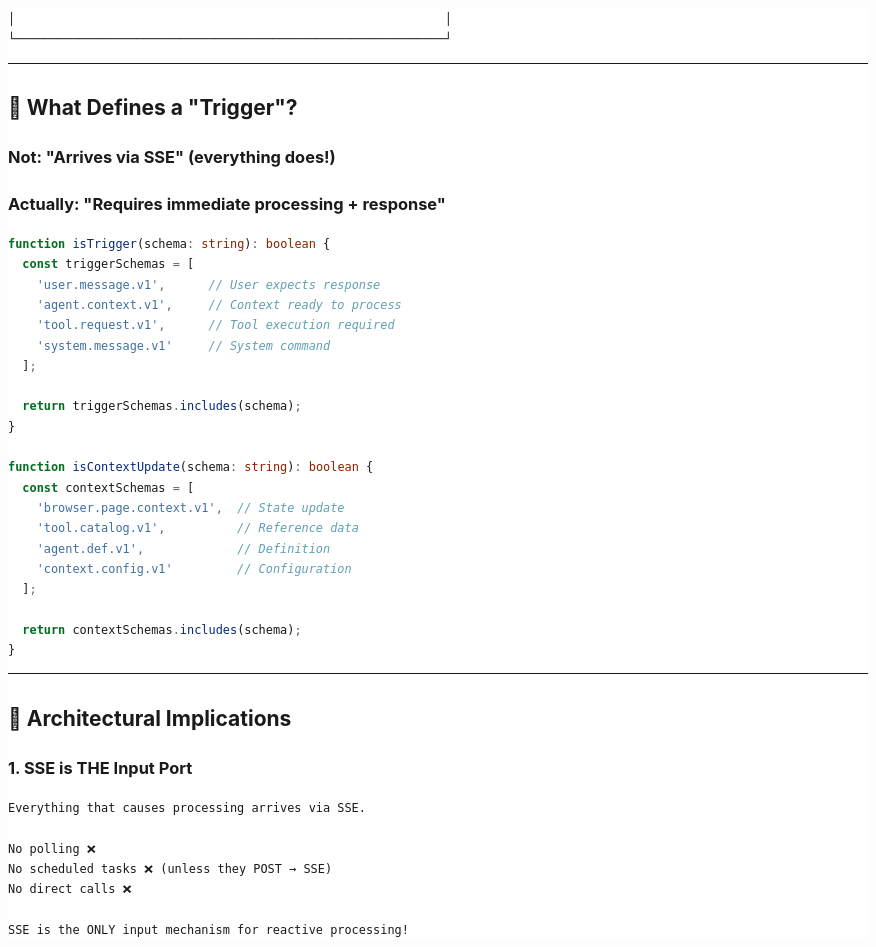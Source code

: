 ```
│                                                            │
└────────────────────────────────────────────────────────────┘
```

---

## 🎯 **What Defines a "Trigger"?**

### **Not:** "Arrives via SSE" (everything does!)

### **Actually:** "Requires immediate processing + response"

```typescript
function isTrigger(schema: string): boolean {
  const triggerSchemas = [
    'user.message.v1',      // User expects response
    'agent.context.v1',     // Context ready to process
    'tool.request.v1',      // Tool execution required
    'system.message.v1'     // System command
  ];
  
  return triggerSchemas.includes(schema);
}

function isContextUpdate(schema: string): boolean {
  const contextSchemas = [
    'browser.page.context.v1',  // State update
    'tool.catalog.v1',          // Reference data
    'agent.def.v1',             // Definition
    'context.config.v1'         // Configuration
  ];
  
  return contextSchemas.includes(schema);
}
```

---

## 💭 **Architectural Implications**

### **1. SSE is THE Input Port**

```
Everything that causes processing arrives via SSE.

No polling ❌
No scheduled tasks ❌ (unless they POST → SSE)
No direct calls ❌

SSE is the ONLY input mechanism for reactive processing!
```
